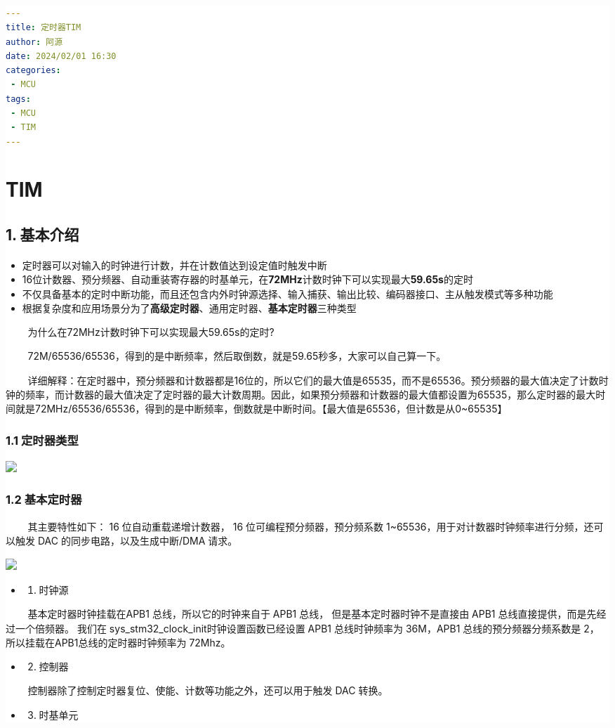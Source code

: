 ```yaml
---
title: 定时器TIM
author: 阿源
date: 2024/02/01 16:30
categories:
 - MCU
tags:
 - MCU
 - TIM
---
```


# TIM

## 1. 基本介绍

- 定时器可以对输入的时钟进行计数，并在计数值达到设定值时触发中断
- 16位计数器、预分频器、自动重装寄存器的时基单元，在**72MHz**计数时钟下可以实现最大**59.65s**的定时
- 不仅具备基本的定时中断功能，而且还包含内外时钟源选择、输入捕获、输出比较、编码器接口、主从触发模式等多种功能
- 根据复杂度和应用场景分为了**高级定时器**、通用定时器、**基本定时器**三种类型

&nbsp;&nbsp;&nbsp;&nbsp;&nbsp;&nbsp;&nbsp;&nbsp;为什么在72MHz计数时钟下可以实现最大59.65s的定时?

&nbsp;&nbsp;&nbsp;&nbsp;&nbsp;&nbsp;&nbsp;&nbsp;72M/65536/65536，得到的是中断频率，然后取倒数，就是59.65秒多，大家可以自己算一下。

&nbsp;&nbsp;&nbsp;&nbsp;&nbsp;&nbsp;&nbsp;&nbsp;详细解释：在定时器中，预分频器和计数器都是16位的，所以它们的最大值是65535，而不是65536。预分频器的最大值决定了计数时钟的频率，而计数器的最大值决定了定时器的最大计数周期。因此，如果预分频器和计数器的最大值都设置为65535，那么定时器的最大时间就是72MHz/65536/65536，得到的是中断频率，倒数就是中断时间。【最大值是65536，但计数是从0~65535】

### 1.1 定时器类型

![](https://cdn.jsdelivr.net/gh/clint-sfy/blogcdn@master/stm32/base/20240131153130.png)

### 1.2 基本定时器

&nbsp;&nbsp;&nbsp;&nbsp;&nbsp;&nbsp;&nbsp;&nbsp;其主要特性如下： 16 位自动重载递增计数器， 16 位可编程预分频器，预分频系数 1~65536，用于对计数器时钟频率进行分频，还可以触发 DAC 的同步电路，以及生成中断/DMA 请求。  

![](https://cdn.jsdelivr.net/gh/clint-sfy/blogcdn@master/stm32/base/20240131154716.png)

- 1. 时钟源

&nbsp;&nbsp;&nbsp;&nbsp;&nbsp;&nbsp;&nbsp;&nbsp;基本定时器时钟挂载在APB1 总线，所以它的时钟来自于 APB1 总线， 但是基本定时器时钟不是直接由 APB1 总线直接提供，而是先经过一个倍频器。 我们在 sys_stm32_clock_init时钟设置函数已经设置 APB1 总线时钟频率为 36M，APB1 总线的预分频器分频系数是 2， 所以挂载在APB1总线的定时器时钟频率为 72Mhz。  

- 2. 控制器

&nbsp;&nbsp;&nbsp;&nbsp;&nbsp;&nbsp;&nbsp;&nbsp;控制器除了控制定时器复位、使能、计数等功能之外，还可以用于触发 DAC 转换。

- 3. 时基单元
